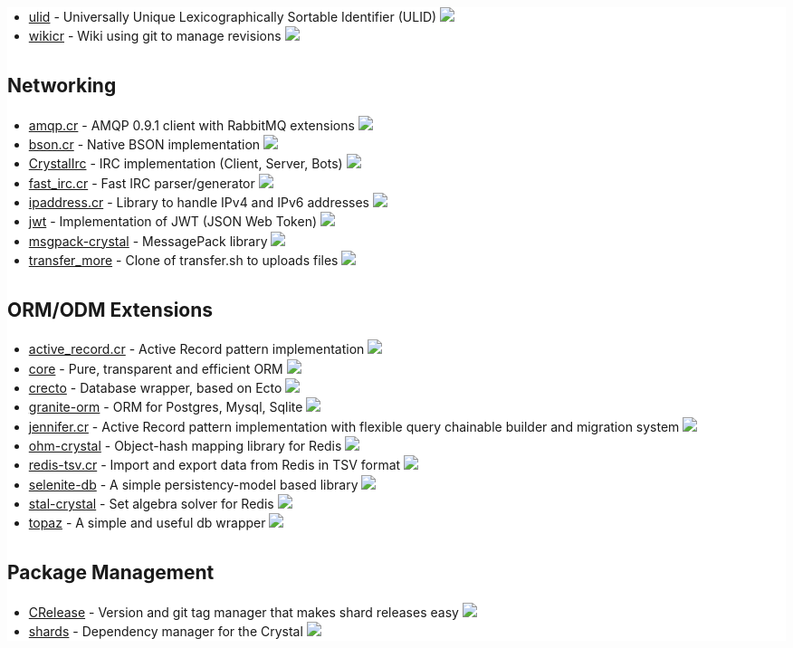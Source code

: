  * [ulid](https://github.com/SuperPaintman/ulid) - Universally Unique Lexicographically Sortable Identifier (ULID) ![](https://img.shields.io/github/last-commit/SuperPaintman/ulid.svg)
 * [wikicr](https://github.com/Nephos/wikicr) - Wiki using git to manage revisions ![](https://img.shields.io/github/last-commit/Nephos/wikicr.svg)

## Networking
 * [amqp.cr](https://github.com/datanoise/amqp.cr) - AMQP 0.9.1 client with RabbitMQ extensions ![](https://img.shields.io/github/last-commit/datanoise/amqp.cr.svg)
 * [bson.cr](https://github.com/jeromegn/bson.cr) - Native BSON implementation ![](https://img.shields.io/github/last-commit/jeromegn/bson.cr.svg)
 * [CrystalIrc](https://github.com/Meoowww/CrystalIrc) - IRC implementation (Client, Server, Bots) ![](https://img.shields.io/github/last-commit/Meoowww/CrystalIrc.svg)
 * [fast_irc.cr](https://github.com/RX14/fast_irc.cr) - Fast IRC parser/generator ![](https://img.shields.io/github/last-commit/RX14/fast_irc.cr.svg)
 * [ipaddress.cr](https://github.com/Sija/ipaddress.cr) - Library to handle IPv4 and IPv6 addresses ![](https://img.shields.io/github/last-commit/Sija/ipaddress.cr.svg)
 * [jwt](https://github.com/crystal-community/jwt) - Implementation of JWT (JSON Web Token) ![](https://img.shields.io/github/last-commit/crystal-community/jwt.svg)
 * [msgpack-crystal](https://github.com/crystal-community/msgpack-crystal) - MessagePack library ![](https://img.shields.io/github/last-commit/crystal-community/msgpack-crystal.svg)
 * [transfer_more](https://github.com/Nephos/transfer_more) - Clone of transfer.sh to uploads files ![](https://img.shields.io/github/last-commit/Nephos/transfer_more.svg)

## ORM/ODM Extensions
 * [active_record.cr](https://github.com/waterlink/active_record.cr) - Active Record pattern implementation ![](https://img.shields.io/github/last-commit/waterlink/active_record.cr.svg)
 * [core](https://github.com/vladfaust/core.cr) - Pure, transparent and efficient ORM ![](https://img.shields.io/github/last-commit/vladfaust/core.cr.svg)
 * [crecto](https://github.com/Crecto/crecto) - Database wrapper, based on Ecto ![](https://img.shields.io/github/last-commit/Crecto/crecto.svg)
 * [granite-orm](https://github.com/amberframework/granite-orm) - ORM for Postgres, Mysql, Sqlite ![](https://img.shields.io/github/last-commit/amberframework/granite-orm.svg)
 * [jennifer.cr](https://github.com/imdrasil/jennifer.cr) - Active Record pattern implementation with flexible query chainable builder and migration system ![](https://img.shields.io/github/last-commit/imdrasil/jennifer.cr.svg)
 * [ohm-crystal](https://github.com/soveran/ohm-crystal) - Object-hash mapping library for Redis ![](https://img.shields.io/github/last-commit/soveran/ohm-crystal.svg)
 * [redis-tsv.cr](https://github.com/maiha/redis-tsv.cr) - Import and export data from Redis in TSV format ![](https://img.shields.io/github/last-commit/maiha/redis-tsv.cr.svg)
 * [selenite-db](https://github.com/xdougx/selenite-db) - A simple persistency-model based library ![](https://img.shields.io/github/last-commit/xdougx/selenite-db.svg)
 * [stal-crystal](https://github.com/soveran/stal-crystal) - Set algebra solver for Redis ![](https://img.shields.io/github/last-commit/soveran/stal-crystal.svg)
 * [topaz](https://github.com/topaz-crystal/topaz) - A simple and useful db wrapper ![](https://img.shields.io/github/last-commit/topaz-crystal/topaz.svg)

## Package Management
 * [CRelease](https://github.com/elorest/crelease) - Version and git tag manager that makes shard releases easy ![](https://img.shields.io/github/last-commit/elorest/crelease.svg)
 * [shards](https://github.com/crystal-lang/shards) - Dependency manager for the Crystal ![](https://img.shields.io/github/last-commit/crystal-lang/shards.svg)
